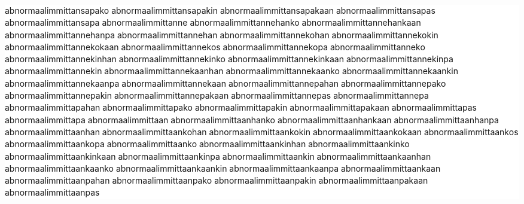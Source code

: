 abnormaalimmittansapako
abnormaalimmittansapakin
abnormaalimmittansapakaan
abnormaalimmittansapas
abnormaalimmittansapa
abnormaalimmittanne
abnormaalimmittannehanko
abnormaalimmittannehankaan
abnormaalimmittannehanpa
abnormaalimmittannehan
abnormaalimmittannekohan
abnormaalimmittannekokin
abnormaalimmittannekokaan
abnormaalimmittannekos
abnormaalimmittannekopa
abnormaalimmittanneko
abnormaalimmittannekinhan
abnormaalimmittannekinko
abnormaalimmittannekinkaan
abnormaalimmittannekinpa
abnormaalimmittannekin
abnormaalimmittannekaanhan
abnormaalimmittannekaanko
abnormaalimmittannekaankin
abnormaalimmittannekaanpa
abnormaalimmittannekaan
abnormaalimmittannepahan
abnormaalimmittannepako
abnormaalimmittannepakin
abnormaalimmittannepakaan
abnormaalimmittannepas
abnormaalimmittannepa
abnormaalimmittapahan
abnormaalimmittapako
abnormaalimmittapakin
abnormaalimmittapakaan
abnormaalimmittapas
abnormaalimmittapa
abnormaalimmittaan
abnormaalimmittaanhanko
abnormaalimmittaanhankaan
abnormaalimmittaanhanpa
abnormaalimmittaanhan
abnormaalimmittaankohan
abnormaalimmittaankokin
abnormaalimmittaankokaan
abnormaalimmittaankos
abnormaalimmittaankopa
abnormaalimmittaanko
abnormaalimmittaankinhan
abnormaalimmittaankinko
abnormaalimmittaankinkaan
abnormaalimmittaankinpa
abnormaalimmittaankin
abnormaalimmittaankaanhan
abnormaalimmittaankaanko
abnormaalimmittaankaankin
abnormaalimmittaankaanpa
abnormaalimmittaankaan
abnormaalimmittaanpahan
abnormaalimmittaanpako
abnormaalimmittaanpakin
abnormaalimmittaanpakaan
abnormaalimmittaanpas